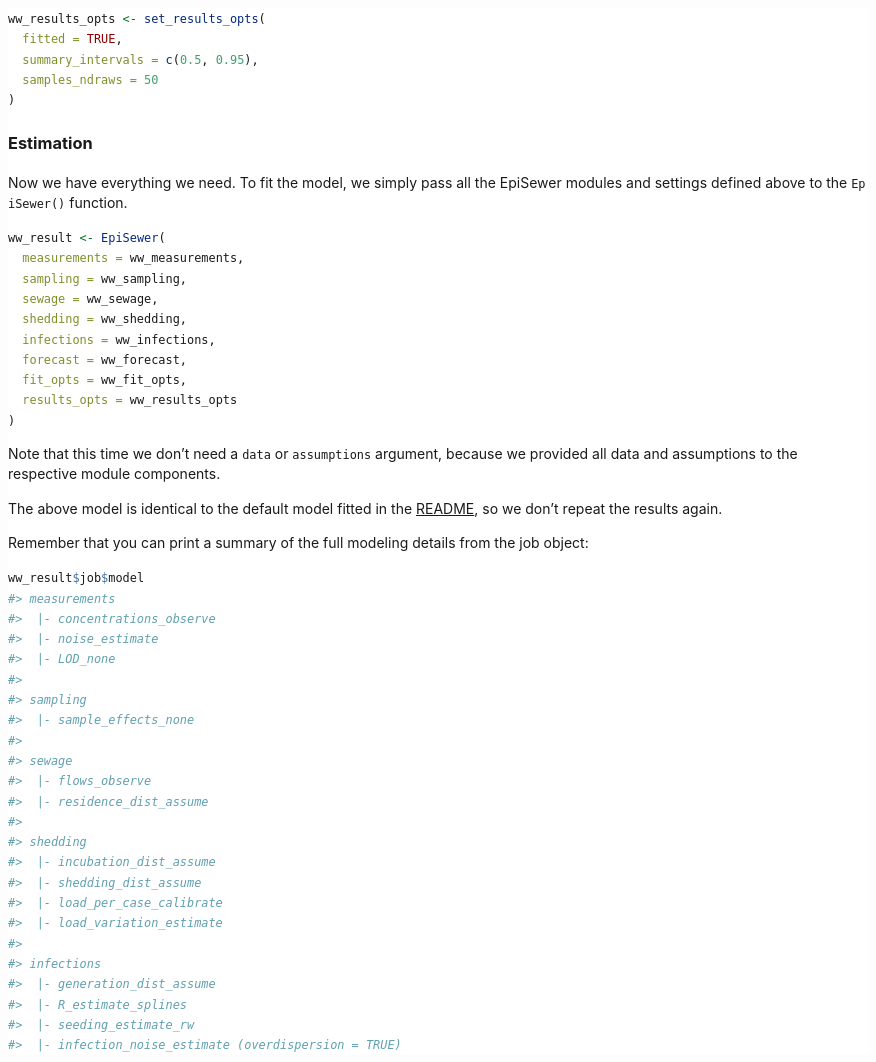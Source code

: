 ``` r
ww_results_opts <- set_results_opts(
  fitted = TRUE,
  summary_intervals = c(0.5, 0.95),
  samples_ndraws = 50
)
```

### Estimation

Now we have everything we need. To fit the model, we simply pass all the
EpiSewer modules and settings defined above to the `EpiSewer()`
function.

``` r
ww_result <- EpiSewer(
  measurements = ww_measurements,
  sampling = ww_sampling,
  sewage = ww_sewage,
  shedding = ww_shedding,
  infections = ww_infections,
  forecast = ww_forecast,
  fit_opts = ww_fit_opts,
  results_opts = ww_results_opts
)
```

Note that this time we don’t need a `data` or `assumptions` argument,
because we provided all data and assumptions to the respective module
components.

The above model is identical to the default model fitted in the
[README](../README.md), so we don’t repeat the results again.

Remember that you can print a summary of the full modeling details from
the job object:

``` r
ww_result$job$model
#> measurements
#>  |- concentrations_observe
#>  |- noise_estimate
#>  |- LOD_none
#> 
#> sampling
#>  |- sample_effects_none
#> 
#> sewage
#>  |- flows_observe
#>  |- residence_dist_assume
#> 
#> shedding
#>  |- incubation_dist_assume
#>  |- shedding_dist_assume
#>  |- load_per_case_calibrate
#>  |- load_variation_estimate
#> 
#> infections
#>  |- generation_dist_assume
#>  |- R_estimate_splines
#>  |- seeding_estimate_rw
#>  |- infection_noise_estimate (overdispersion = TRUE)
```
